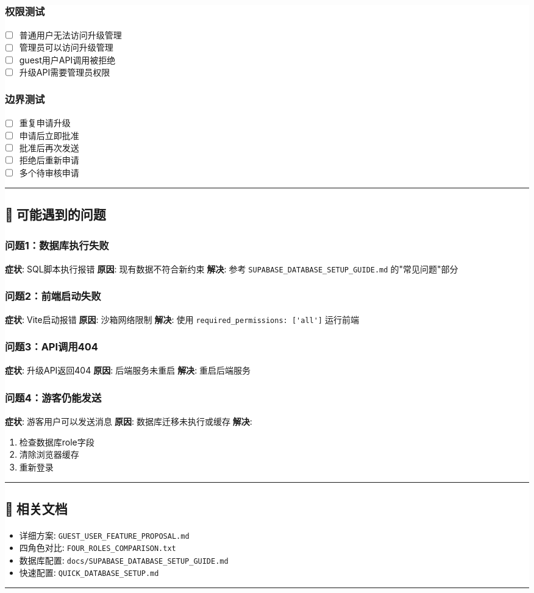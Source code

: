 ### 权限测试
- [ ] 普通用户无法访问升级管理
- [ ] 管理员可以访问升级管理
- [ ] guest用户API调用被拒绝
- [ ] 升级API需要管理员权限

### 边界测试
- [ ] 重复申请升级
- [ ] 申请后立即批准
- [ ] 批准后再次发送
- [ ] 拒绝后重新申请
- [ ] 多个待审核申请

---

## 🐛 可能遇到的问题

### 问题1：数据库执行失败
**症状**: SQL脚本执行报错
**原因**: 现有数据不符合新约束
**解决**: 参考 `SUPABASE_DATABASE_SETUP_GUIDE.md` 的"常见问题"部分

### 问题2：前端启动失败
**症状**: Vite启动报错
**原因**: 沙箱网络限制
**解决**: 使用 `required_permissions: ['all']` 运行前端

### 问题3：API调用404
**症状**: 升级API返回404
**原因**: 后端服务未重启
**解决**: 重启后端服务

### 问题4：游客仍能发送
**症状**: 游客用户可以发送消息
**原因**: 数据库迁移未执行或缓存
**解决**: 
1. 检查数据库role字段
2. 清除浏览器缓存
3. 重新登录

---

## 📖 相关文档

- 详细方案: `GUEST_USER_FEATURE_PROPOSAL.md`
- 四角色对比: `FOUR_ROLES_COMPARISON.txt`
- 数据库配置: `docs/SUPABASE_DATABASE_SETUP_GUIDE.md`
- 快速配置: `QUICK_DATABASE_SETUP.md`

---